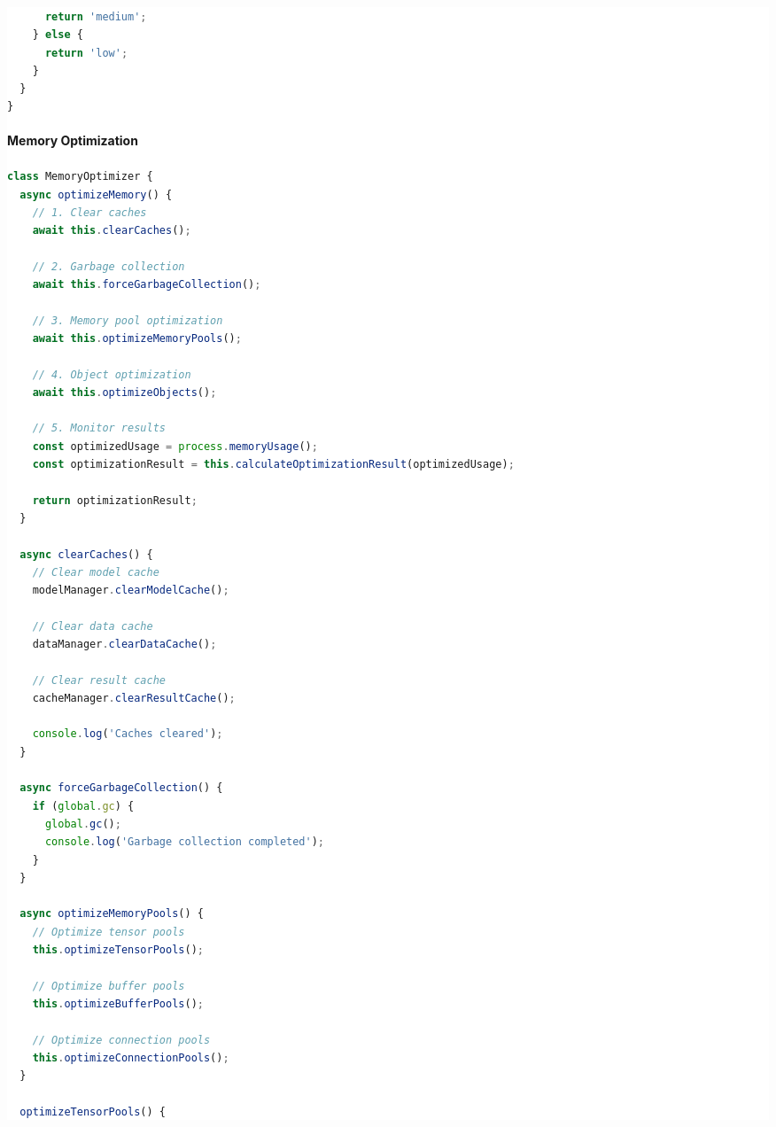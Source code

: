 ```javascript
      return 'medium';
    } else {
      return 'low';
    }
  }
}
```

#### Memory Optimization
```javascript
class MemoryOptimizer {
  async optimizeMemory() {
    // 1. Clear caches
    await this.clearCaches();

    // 2. Garbage collection
    await this.forceGarbageCollection();

    // 3. Memory pool optimization
    await this.optimizeMemoryPools();

    // 4. Object optimization
    await this.optimizeObjects();

    // 5. Monitor results
    const optimizedUsage = process.memoryUsage();
    const optimizationResult = this.calculateOptimizationResult(optimizedUsage);

    return optimizationResult;
  }

  async clearCaches() {
    // Clear model cache
    modelManager.clearModelCache();

    // Clear data cache
    dataManager.clearDataCache();

    // Clear result cache
    cacheManager.clearResultCache();

    console.log('Caches cleared');
  }

  async forceGarbageCollection() {
    if (global.gc) {
      global.gc();
      console.log('Garbage collection completed');
    }
  }

  async optimizeMemoryPools() {
    // Optimize tensor pools
    this.optimizeTensorPools();

    // Optimize buffer pools
    this.optimizeBufferPools();

    // Optimize connection pools
    this.optimizeConnectionPools();
  }

  optimizeTensorPools() {
```
